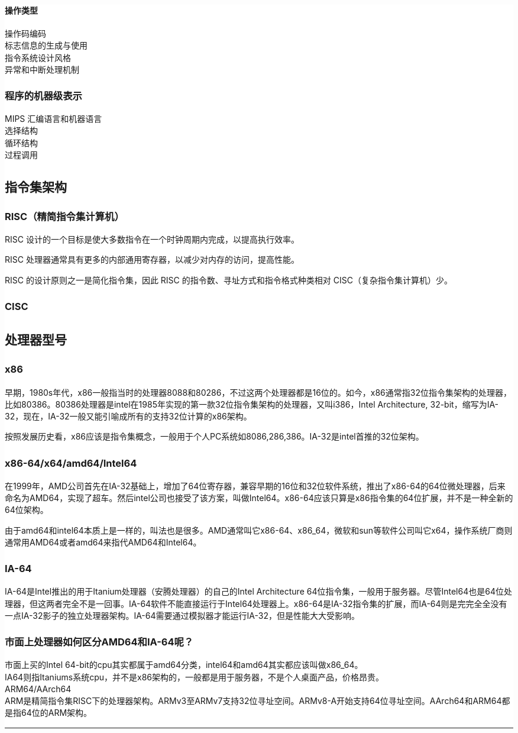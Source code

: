 
#### 操作类型  

操作码编码  
标志信息的生成与使用  
指令系统设计风格  
异常和中断处理机制  

### 程序的机器级表示  

MIPS 汇编语言和机器语言  
选择结构  
循环结构  
过程调用  

## 指令集架构

### RISC（精简指令集计算机）

RISC 设计的一个目标是使大多数指令在一个时钟周期内完成，以提高执行效率。

RISC 处理器通常具有更多的内部通用寄存器，以减少对内存的访问，提高性能。

RISC 的设计原则之一是简化指令集，因此 RISC 的指令数、寻址方式和指令格式种类相对 CISC（复杂指令集计算机）少。

### CISC

## 处理器型号

### x86

早期，1980s年代，x86一般指当时的处理器8088和80286，不过这两个处理器都是16位的。如今，x86通常指32位指令集架构的处理器，比如80386。80386处理器是intel在1985年实现的第一款32位指令集架构的处理器，又叫i386，Intel Architecture, 32-bit，缩写为IA-32，现在，IA-32一般又能引喻成所有的支持32位计算的x86架构。

按照发展历史看，x86应该是指令集概念，一般用于个人PC系统如8086,286,386。IA-32是intel首推的32位架构。

### x86-64/x64/amd64/Intel64

在1999年，AMD公司首先在IA-32基础上，增加了64位寄存器，兼容早期的16位和32位软件系统，推出了x86-64的64位微处理器，后来命名为AMD64，实现了超车。然后intel公司也接受了该方案，叫做Intel64。x86-64应该只算是x86指令集的64位扩展，并不是一种全新的64位架构。

由于amd64和intel64本质上是一样的，叫法也是很多。AMD通常叫它x86-64、x86_64，微软和sun等软件公司叫它x64，操作系统厂商则通常用AMD64或者amd64来指代AMD64和Intel64。

### IA-64

IA-64是Intel推出的用于Itanium处理器（安腾处理器）的自己的Intel Architecture 64位指令集，一般用于服务器。尽管Intel64也是64位处理器，但这两者完全不是一回事。IA-64软件不能直接运行于Intel64处理器上。x86-64是IA-32指令集的扩展，而IA-64则是完完全全没有一点IA-32影子的独立处理器架构。IA-64需要通过模拟器才能运行IA-32，但是性能大大受影响。

### 市面上处理器如何区分AMD64和IA-64呢？

市面上买的Intel 64-bit的cpu其实都属于amd64分类，intel64和amd64其实都应该叫做x86_64。  
IA64则指Itaniums系统cpu，并不是x86架构的，一般都是用于服务器，不是个人桌面产品，价格昂贵。  
ARM64/AArch64  
ARM是精简指令集RISC下的处理器架构。ARMv3至ARMv7支持32位寻址空间。ARMv8-A开始支持64位寻址空间。AArch64和ARM64都是指64位的ARM架构。  

---